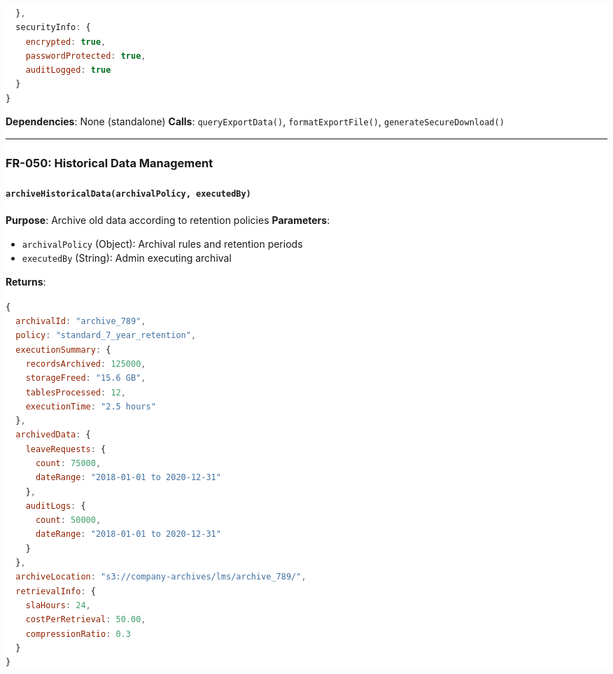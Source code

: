```javascript
  },
  securityInfo: {
    encrypted: true,
    passwordProtected: true,
    auditLogged: true
  }
}
```

**Dependencies**: None (standalone)
**Calls**: `queryExportData()`, `formatExportFile()`, `generateSecureDownload()`

---

### FR-050: Historical Data Management

#### `archiveHistoricalData(archivalPolicy, executedBy)`

**Purpose**: Archive old data according to retention policies
**Parameters**:

- `archivalPolicy` (Object): Archival rules and retention periods
- `executedBy` (String): Admin executing archival

**Returns**:

```javascript
{
  archivalId: "archive_789",
  policy: "standard_7_year_retention",
  executionSummary: {
    recordsArchived: 125000,
    storageFreed: "15.6 GB",
    tablesProcessed: 12,
    executionTime: "2.5 hours"
  },
  archivedData: {
    leaveRequests: {
      count: 75000,
      dateRange: "2018-01-01 to 2020-12-31"
    },
    auditLogs: {
      count: 50000,
      dateRange: "2018-01-01 to 2020-12-31"
    }
  },
  archiveLocation: "s3://company-archives/lms/archive_789/",
  retrievalInfo: {
    slaHours: 24,
    costPerRetrieval: 50.00,
    compressionRatio: 0.3
  }
}
```
